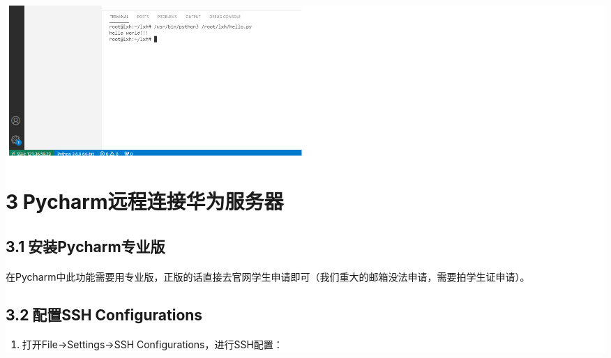 <img src="img/image-20211110210946393.png" alt="image-20211110210946393" style="zoom: 50%;" />

# 3 Pycharm远程连接华为服务器

## 3.1 安装Pycharm专业版

在Pycharm中此功能需要用专业版，正版的话直接去官网学生申请即可（我们重大的邮箱没法申请，需要拍学生证申请）。

## 3.2 配置SSH Configurations

1. 打开File->Settings->SSH Configurations，进行SSH配置：
